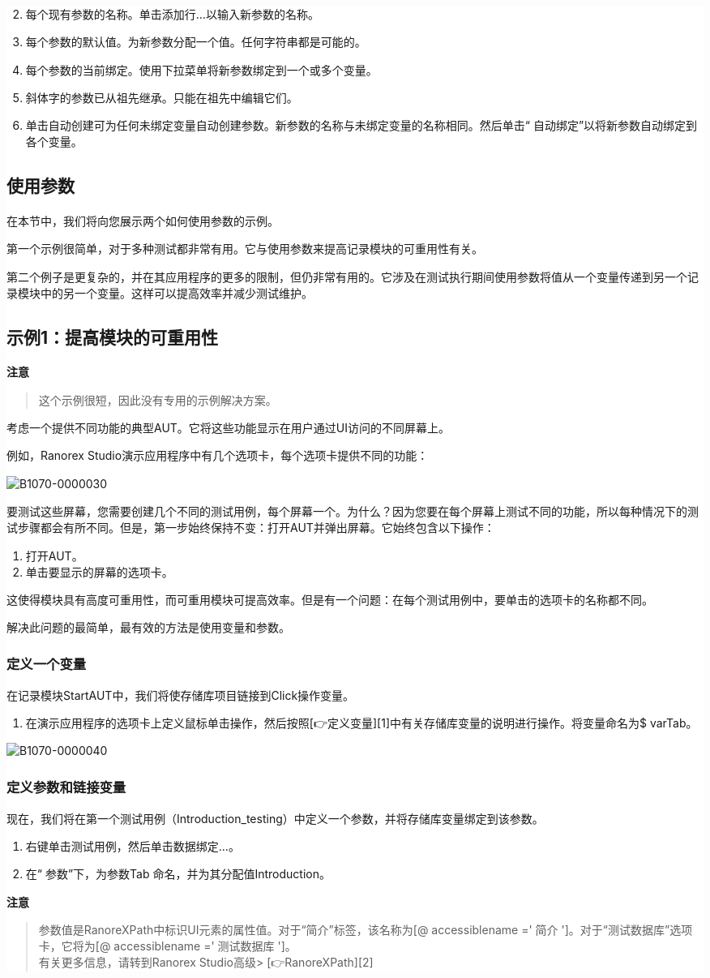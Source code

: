 2. 每个现有参数的名称。单击添加行…以输入新参数的名称。

3. 每个参数的默认值。为新参数分配一个值。任何字符串都是可能的。

4. 每个参数的当前绑定。使用下拉菜单将新参数绑定到一个或多个变量。

5. 斜体字的参数已从祖先继承。只能在祖先中编辑它们。

6. 单击自动创建可为任何未绑定变量自动创建参数。新参数的名称与未绑定变量的名称相同。然后单击“ 自动绑定”以将新参数自动绑定到各个变量。

## 使用参数
在本节中，我们将向您展示两个如何使用参数的示例。

第一个示例很简单，对于多种测试都非常有用。它与使用参数来提高记录模块的可重用性有关。

第二个例子是更复杂的，并在其应用程序的更多的限制，但仍非常有用的。它涉及在测试执行期间使用参数将值从一个变量传递到另一个记录模块中的另一个变量。这样可以提高效率并减少测试维护。

## 示例1：提高模块的可重用性

**注意**
>这个示例很短，因此没有专用的示例解决方案。

考虑一个提供不同功能的典型AUT。它将这些功能显示在用户通过UI访问的不同屏幕上。

例如，Ranorex Studio演示应用程序中有几个选项卡，每个选项卡提供不同的功能：

![B1070-0000030](https://www.ranorex.com/rx-media/rx-user-guide/latest/B10/B1070-0000030.png)


要测试这些屏幕，您需要创建几个不同的测试用例，每个屏幕一个。为什么？因为您要在每个屏幕上测试不同的功能，所以每种情况下的测试步骤都会有所不同。但是，第一步始终保持不变：打开AUT并弹出屏幕。它始终包含以下操作：

1. 打开AUT。
2. 单击要显示的屏幕的选项卡。

这使得模块具有高度可重用性，而可重用模块可提高效率。但是有一个问题：在每个测试用例中，要单击的选项卡的名称都不同。

解决此问题的最简单，最有效的方法是使用变量和参数。

### **定义一个变量**
在记录模块StartAUT中，我们将使存储库项目链接到Click操作变量。

1. 在演示应用程序的选项卡上定义鼠标单击操作，然后按照[👉定义变量][1]中有关存储库变量的说明进行操作。将变量命名为$ varTab。

![B1070-0000040](https://www.ranorex.com/rx-media/rx-user-guide/latest/B10/B1070-0000040.png)

### **定义参数和链接变量**
现在，我们将在第一个测试用例（Introduction_testing）中定义一个参数，并将存储库变量绑定到该参数。

1. 右键单击测试用例，然后单击数据绑定…。

2. 在“ 参数”下，为参数Tab 命名，并为其分配值Introduction。

**注意**
>参数值是RanoreXPath中标识UI元素的属性值。对于“简介”标签，该名称为[@ accessiblename =' 简介 ']。对于“测试数据库”选项卡，它将为[@ accessiblename =' 测试数据库 ']。              
有关更多信息，请转到Ranorex Studio高级> [👉RanoreXPath][2]
